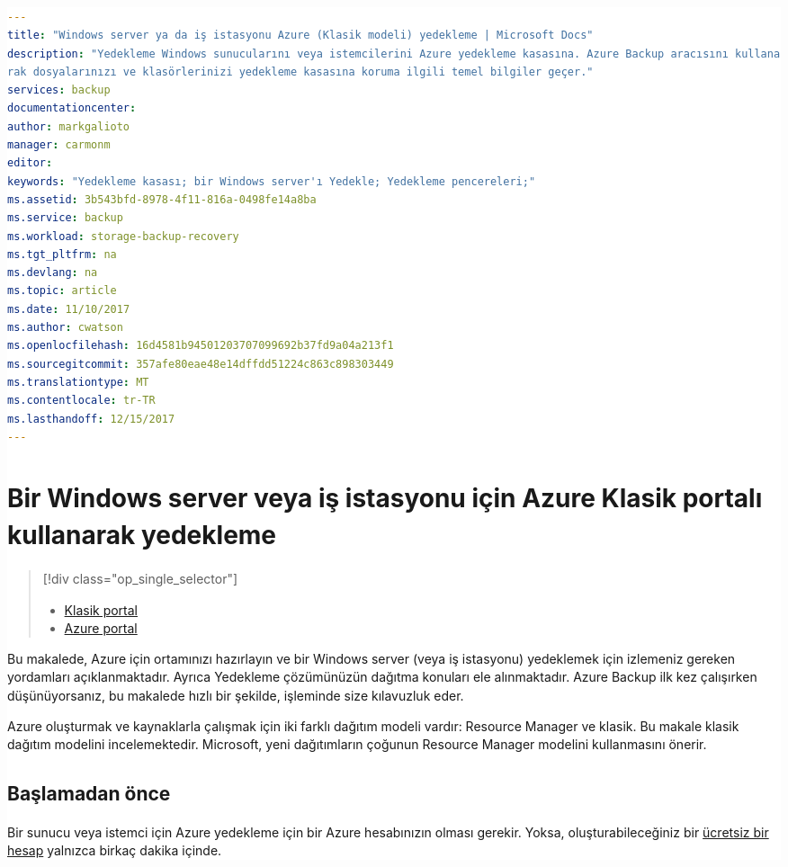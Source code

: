 ```yaml
---
title: "Windows server ya da iş istasyonu Azure (Klasik modeli) yedekleme | Microsoft Docs"
description: "Yedekleme Windows sunucularını veya istemcilerini Azure yedekleme kasasına. Azure Backup aracısını kullanarak dosyalarınızı ve klasörlerinizi yedekleme kasasına koruma ilgili temel bilgiler geçer."
services: backup
documentationcenter: 
author: markgalioto
manager: carmonm
editor: 
keywords: "Yedekleme kasası; bir Windows server'ı Yedekle; Yedekleme pencereleri;"
ms.assetid: 3b543bfd-8978-4f11-816a-0498fe14a8ba
ms.service: backup
ms.workload: storage-backup-recovery
ms.tgt_pltfrm: na
ms.devlang: na
ms.topic: article
ms.date: 11/10/2017
ms.author: cwatson
ms.openlocfilehash: 16d4581b94501203707099692b37fd9a04a213f1
ms.sourcegitcommit: 357afe80eae48e14dffdd51224c863c898303449
ms.translationtype: MT
ms.contentlocale: tr-TR
ms.lasthandoff: 12/15/2017
---
```

# <a name="back-up-a-windows-server-or-workstation-to-azure-using-the-classic-portal"></a>Bir Windows server veya iş istasyonu için Azure Klasik portalı kullanarak yedekleme
> [!div class="op_single_selector"]
> * [Klasik portal](backup-configure-vault-classic.md)
> * [Azure portal](backup-configure-vault.md)
>
>

Bu makalede, Azure için ortamınızı hazırlayın ve bir Windows server (veya iş istasyonu) yedeklemek için izlemeniz gereken yordamları açıklanmaktadır. Ayrıca Yedekleme çözümünüzün dağıtma konuları ele alınmaktadır. Azure Backup ilk kez çalışırken düşünüyorsanız, bu makalede hızlı bir şekilde, işleminde size kılavuzluk eder.

Azure oluşturmak ve kaynaklarla çalışmak için iki farklı dağıtım modeli vardır: Resource Manager ve klasik. Bu makale klasik dağıtım modelini incelemektedir. Microsoft, yeni dağıtımların çoğunun Resource Manager modelini kullanmasını önerir.

## <a name="before-you-start"></a>Başlamadan önce
Bir sunucu veya istemci için Azure yedekleme için bir Azure hesabınızın olması gerekir. Yoksa, oluşturabileceğiniz bir [ücretsiz bir hesap](https://azure.microsoft.com/free/) yalnızca birkaç dakika içinde.
